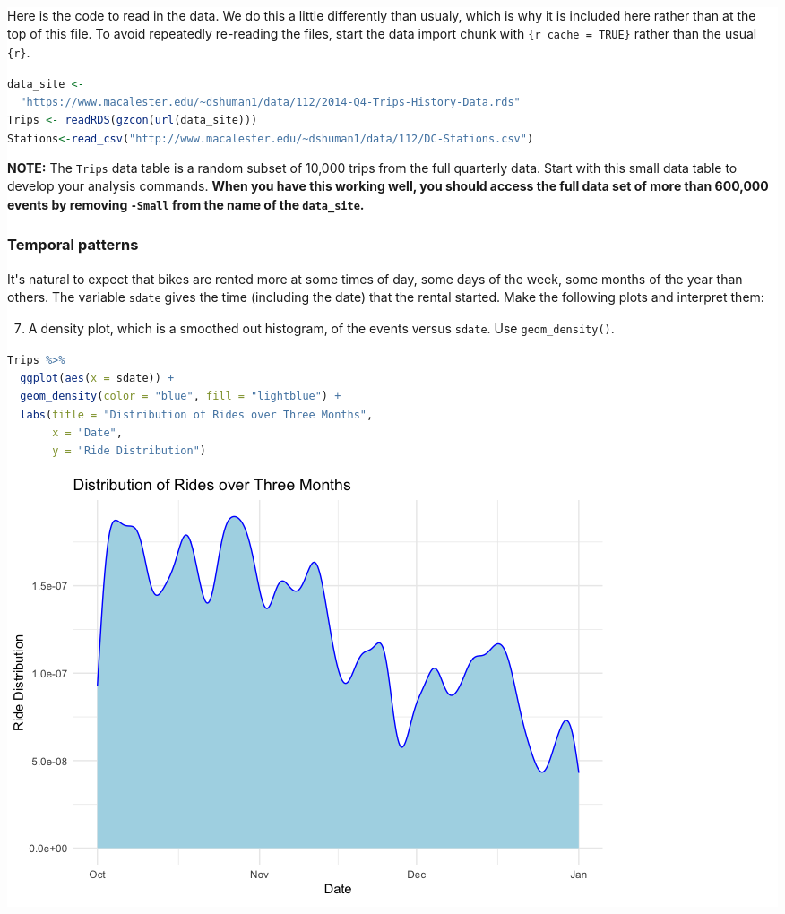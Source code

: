 Here is the code to read in the data. We do this a little differently than usualy, which is why it is included here rather than at the top of this file. To avoid repeatedly re-reading the files, start the data import chunk with `{r cache = TRUE}` rather than the usual `{r}`.


```r
data_site <- 
  "https://www.macalester.edu/~dshuman1/data/112/2014-Q4-Trips-History-Data.rds" 
Trips <- readRDS(gzcon(url(data_site)))
Stations<-read_csv("http://www.macalester.edu/~dshuman1/data/112/DC-Stations.csv")
```

**NOTE:** The `Trips` data table is a random subset of 10,000 trips from the full quarterly data. Start with this small data table to develop your analysis commands. **When you have this working well, you should access the full data set of more than 600,000 events by removing `-Small` from the name of the `data_site`.**

### Temporal patterns

It's natural to expect that bikes are rented more at some times of day, some days of the week, some months of the year than others. The variable `sdate` gives the time (including the date) that the rental started. Make the following plots and interpret them:

  7. A density plot, which is a smoothed out histogram, of the events versus `sdate`. Use `geom_density()`.
  

```r
Trips %>% 
  ggplot(aes(x = sdate)) + 
  geom_density(color = "blue", fill = "lightblue") +
  labs(title = "Distribution of Rides over Three Months",
       x = "Date",
       y = "Ride Distribution")
```

![](Denzler_03_exercises_files/figure-html/unnamed-chunk-7-1.png)
  